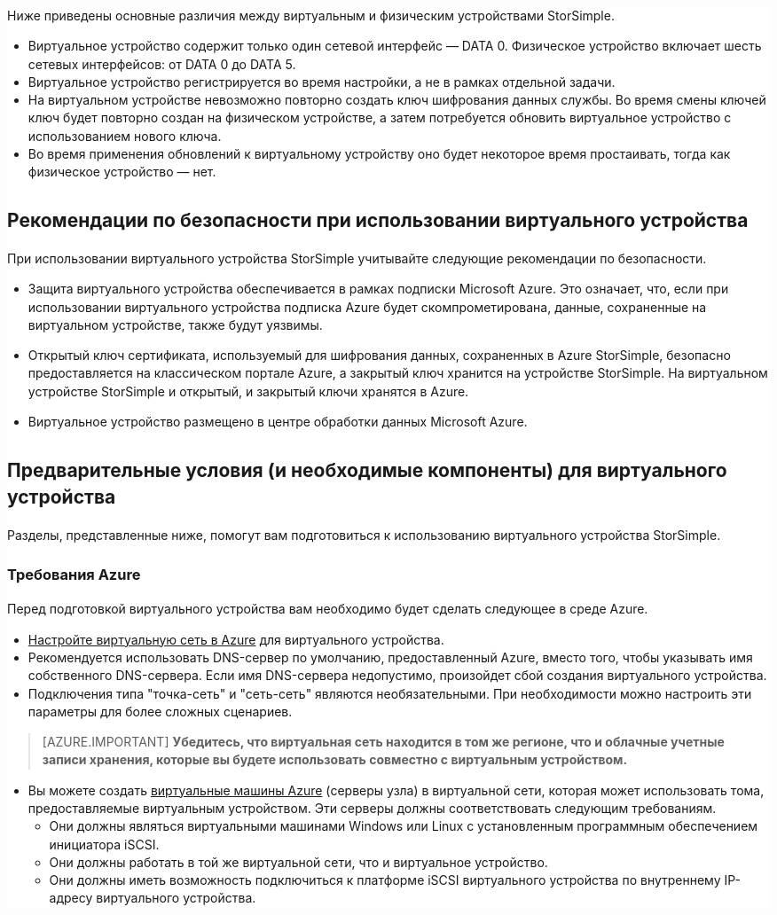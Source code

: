 Ниже приведены основные различия между виртуальным и физическим устройствами StorSimple.

- Виртуальное устройство содержит только один сетевой интерфейс — DATA 0. Физическое устройство включает шесть сетевых интерфейсов: от DATA 0 до DATA 5.
- Виртуальное устройство регистрируется во время настройки, а не в рамках отдельной задачи.
- На виртуальном устройстве невозможно повторно создать ключ шифрования данных службы. Во время смены ключей ключ будет повторно создан на физическом устройстве, а затем потребуется обновить виртуальное устройство с использованием нового ключа.
- Во время применения обновлений к виртуальному устройству оно будет некоторое время простаивать, тогда как физическое устройство — нет.

## Рекомендации по безопасности при использовании виртуального устройства

При использовании виртуального устройства StorSimple учитывайте следующие рекомендации по безопасности.

- Защита виртуального устройства обеспечивается в рамках подписки Microsoft Azure. Это означает, что, если при использовании виртуального устройства подписка Azure будет скомпрометирована, данные, сохраненные на виртуальном устройстве, также будут уязвимы.

- Открытый ключ сертификата, используемый для шифрования данных, сохраненных в Azure StorSimple, безопасно предоставляется на классическом портале Azure, а закрытый ключ хранится на устройстве StorSimple. На виртуальном устройстве StorSimple и открытый, и закрытый ключи хранятся в Azure.

- Виртуальное устройство размещено в центре обработки данных Microsoft Azure.


## Предварительные условия (и необходимые компоненты) для виртуального устройства

Разделы, представленные ниже, помогут вам подготовиться к использованию виртуального устройства StorSimple.

### Требования Azure

Перед подготовкой виртуального устройства вам необходимо будет сделать следующее в среде Azure.

- [Настройте виртуальную сеть в Azure](../virtual-network/virtual-networks-create-vnet-classic-portal.md) для виртуального устройства. 
- Рекомендуется использовать DNS-сервер по умолчанию, предоставленный Azure, вместо того, чтобы указывать имя собственного DNS-сервера. Если имя DNS-сервера недопустимо, произойдет сбой создания виртуального устройства.
- Подключения типа "точка-сеть" и "сеть-сеть" являются необязательными. При необходимости можно настроить эти параметры для более сложных сценариев. 

>[AZURE.IMPORTANT] **Убедитесь, что виртуальная сеть находится в том же регионе, что и облачные учетные записи хранения, которые вы будете использовать совместно с виртуальным устройством.**

- Вы можете создать [виртуальные машины Azure](../virtual-machines/virtual-machines-linux-about.md) (серверы узла) в виртуальной сети, которая может использовать тома, предоставляемые виртуальным устройством. Эти серверы должны соответствовать следующим требованиям. 							
	- Они должны являться виртуальными машинами Windows или Linux с установленным программным обеспечением инициатора iSCSI.
	- Они должны работать в той же виртуальной сети, что и виртуальное устройство.
	- Они должны иметь возможность подключиться к платформе iSCSI виртуального устройства по внутреннему IP-адресу виртуального устройства.
